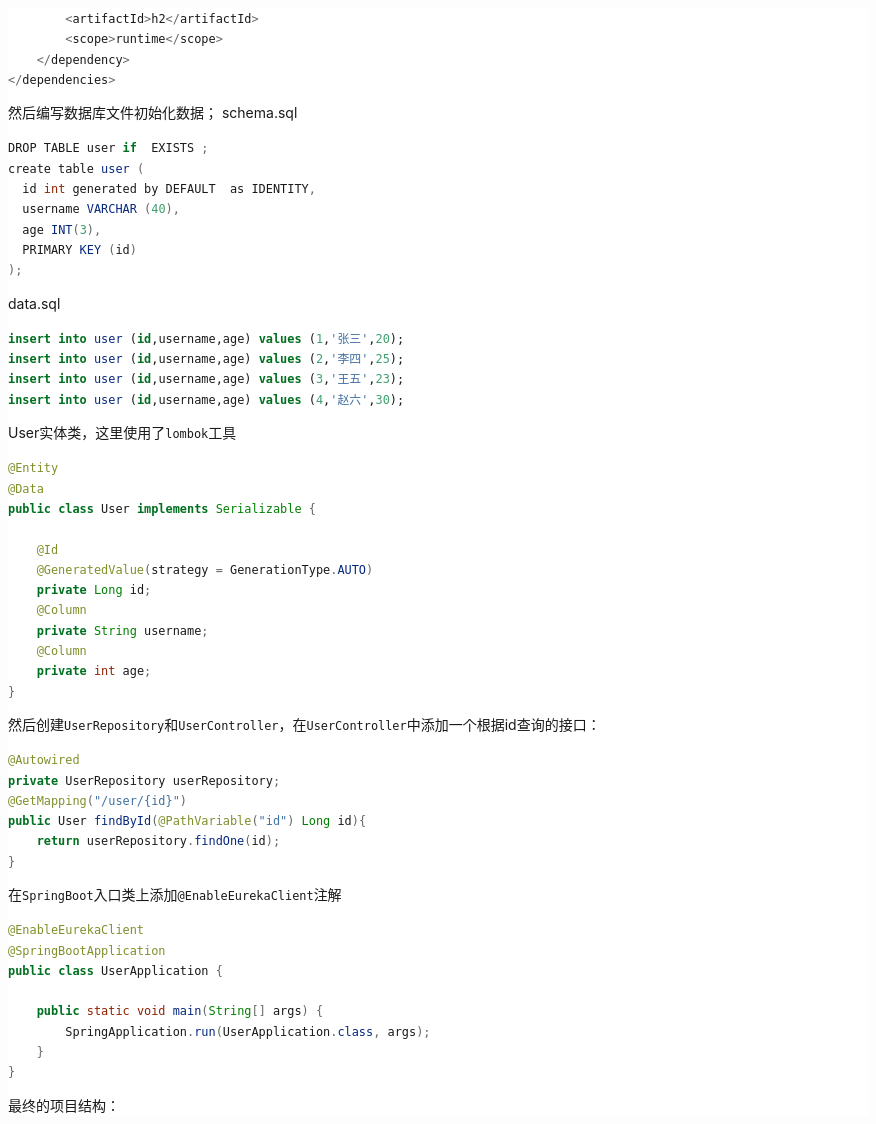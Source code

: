 ```java
		<artifactId>h2</artifactId>
		<scope>runtime</scope>
	</dependency>
</dependencies>
```
然后编写数据库文件初始化数据；
schema.sql
```java
DROP TABLE user if  EXISTS ;
create table user (
  id int generated by DEFAULT  as IDENTITY,
  username VARCHAR (40),
  age INT(3),
  PRIMARY KEY (id)
);
```
data.sql
```sql
insert into user (id,username,age) values (1,'张三',20);
insert into user (id,username,age) values (2,'李四',25);
insert into user (id,username,age) values (3,'王五',23);
insert into user (id,username,age) values (4,'赵六',30);
```
User实体类，这里使用了`lombok`工具
```java
@Entity
@Data
public class User implements Serializable {

    @Id
    @GeneratedValue(strategy = GenerationType.AUTO)
    private Long id;
    @Column
    private String username;
    @Column
    private int age;
}
```
然后创建`UserRepository`和`UserController`，在`UserController`中添加一个根据id查询的接口：
```java
@Autowired
private UserRepository userRepository;
@GetMapping("/user/{id}")
public User findById(@PathVariable("id") Long id){
    return userRepository.findOne(id);
}
```
在`SpringBoot`入口类上添加`@EnableEurekaClient`注解
```java
@EnableEurekaClient
@SpringBootApplication
public class UserApplication {

	public static void main(String[] args) {
		SpringApplication.run(UserApplication.class, args);
	}
}
```
最终的项目结构：
